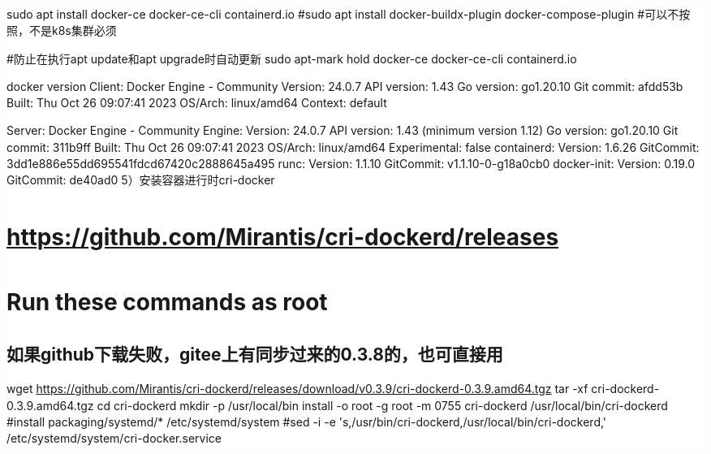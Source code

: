 
sudo apt install docker-ce docker-ce-cli containerd.io 
#sudo apt install docker-buildx-plugin docker-compose-plugin  #可以不按照，不是k8s集群必须

#防止在执行apt update和apt upgrade时自动更新
sudo apt-mark hold docker-ce docker-ce-cli containerd.io 


docker version
Client: Docker Engine - Community
 Version:           24.0.7
 API version:       1.43
 Go version:        go1.20.10
 Git commit:        afdd53b
 Built:             Thu Oct 26 09:07:41 2023
 OS/Arch:           linux/amd64
 Context:           default

Server: Docker Engine - Community
 Engine:
  Version:          24.0.7
  API version:      1.43 (minimum version 1.12)
  Go version:       go1.20.10
  Git commit:       311b9ff
  Built:            Thu Oct 26 09:07:41 2023
  OS/Arch:          linux/amd64
  Experimental:     false
 containerd:
  Version:          1.6.26
  GitCommit:        3dd1e886e55dd695541fdcd67420c2888645a495
 runc:
  Version:          1.1.10
  GitCommit:        v1.1.10-0-g18a0cb0
 docker-init:
  Version:          0.19.0
  GitCommit:        de40ad0
5）安装容器进行时cri-docker
# https://github.com/Mirantis/cri-dockerd/releases
# Run these commands as root
## 如果github下载失败，gitee上有同步过来的0.3.8的，也可直接用

wget https://github.com/Mirantis/cri-dockerd/releases/download/v0.3.9/cri-dockerd-0.3.9.amd64.tgz
tar -xf cri-dockerd-0.3.9.amd64.tgz
cd cri-dockerd
mkdir -p /usr/local/bin
install -o root -g root -m 0755 cri-dockerd /usr/local/bin/cri-dockerd
#install packaging/systemd/* /etc/systemd/system
#sed -i -e 's,/usr/bin/cri-dockerd,/usr/local/bin/cri-dockerd,' /etc/systemd/system/cri-docker.service
